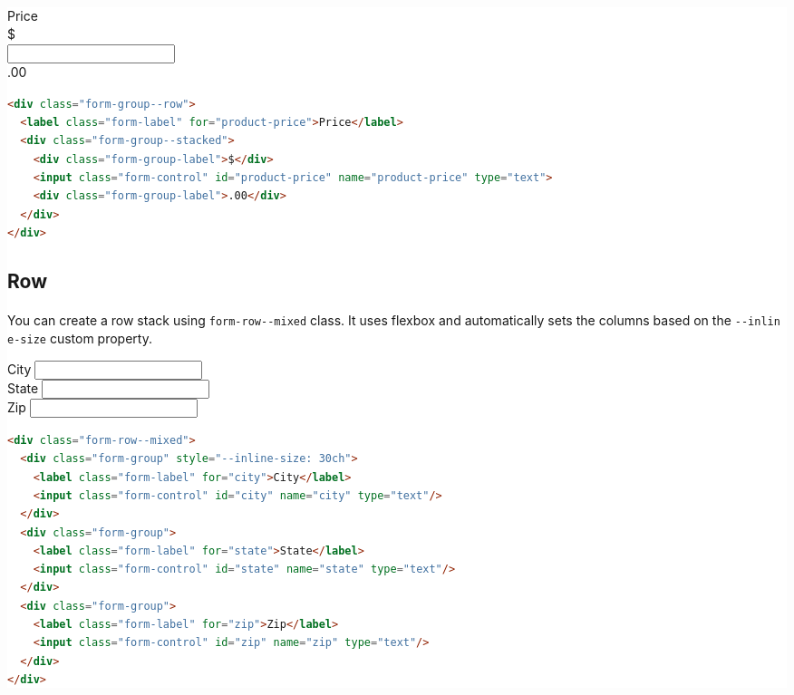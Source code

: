 <Preview>
  <div class="form-group--row">
    <label class="form-label" for="product-price">Price</label>
    <div class="form-group--stacked">
      <div class="form-group-label">$</div>
      <input class="form-control" id="product-price" name="product-price" type="text"/>
      <div class="form-group-label">.00</div>
    </div>
  </div>
</Preview>

```html
<div class="form-group--row">
  <label class="form-label" for="product-price">Price</label>
  <div class="form-group--stacked">
    <div class="form-group-label">$</div>
    <input class="form-control" id="product-price" name="product-price" type="text">
    <div class="form-group-label">.00</div>
  </div>
</div>
```

## Row

You can create a row stack using `form-row--mixed` class. It uses flexbox and automatically sets the columns based on the `--inline-size` custom property.

<Preview>
  <div class="form-row--mixed">
    <div class="form-group" style="--inline-size: 30ch;">
      <label class="form-label" for="city">City</label>
      <input class="form-control" id="city" name="city" type="text"/>
    </div>
    <div class="form-group">
      <label class="form-label" for="state">State</label>
      <input class="form-control" id="state" name="state" type="text"/>
    </div>
    <div class="form-group">
      <label class="form-label" for="zip">Zip</label>
      <input class="form-control" id="zip" name="zip" type="text"/>
    </div>
  </div>
</Preview>

```html
<div class="form-row--mixed">
  <div class="form-group" style="--inline-size: 30ch">
    <label class="form-label" for="city">City</label>
    <input class="form-control" id="city" name="city" type="text"/>
  </div>
  <div class="form-group">
    <label class="form-label" for="state">State</label>
    <input class="form-control" id="state" name="state" type="text"/>
  </div>
  <div class="form-group">
    <label class="form-label" for="zip">Zip</label>
    <input class="form-control" id="zip" name="zip" type="text"/>
  </div>
</div>
```

